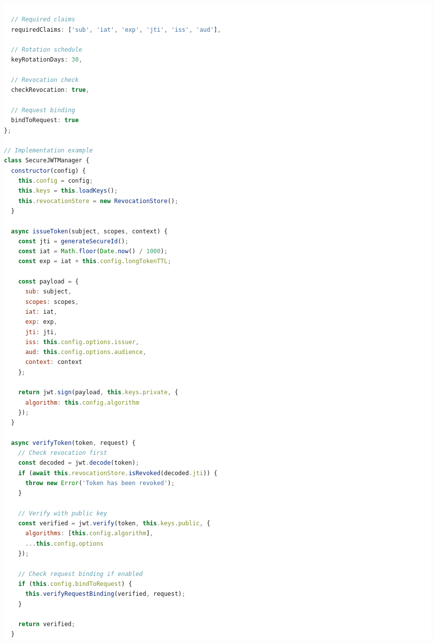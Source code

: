 ```javascript
  
  // Required claims
  requiredClaims: ['sub', 'iat', 'exp', 'jti', 'iss', 'aud'],
  
  // Rotation schedule
  keyRotationDays: 30,
  
  // Revocation check
  checkRevocation: true,
  
  // Request binding
  bindToRequest: true
};

// Implementation example
class SecureJWTManager {
  constructor(config) {
    this.config = config;
    this.keys = this.loadKeys();
    this.revocationStore = new RevocationStore();
  }
  
  async issueToken(subject, scopes, context) {
    const jti = generateSecureId();
    const iat = Math.floor(Date.now() / 1000);
    const exp = iat + this.config.longTokenTTL;
    
    const payload = {
      sub: subject,
      scopes: scopes,
      iat: iat,
      exp: exp,
      jti: jti,
      iss: this.config.options.issuer,
      aud: this.config.options.audience,
      context: context
    };
    
    return jwt.sign(payload, this.keys.private, {
      algorithm: this.config.algorithm
    });
  }
  
  async verifyToken(token, request) {
    // Check revocation first
    const decoded = jwt.decode(token);
    if (await this.revocationStore.isRevoked(decoded.jti)) {
      throw new Error('Token has been revoked');
    }
    
    // Verify with public key
    const verified = jwt.verify(token, this.keys.public, {
      algorithms: [this.config.algorithm],
      ...this.config.options
    });
    
    // Check request binding if enabled
    if (this.config.bindToRequest) {
      this.verifyRequestBinding(verified, request);
    }
    
    return verified;
  }
```
